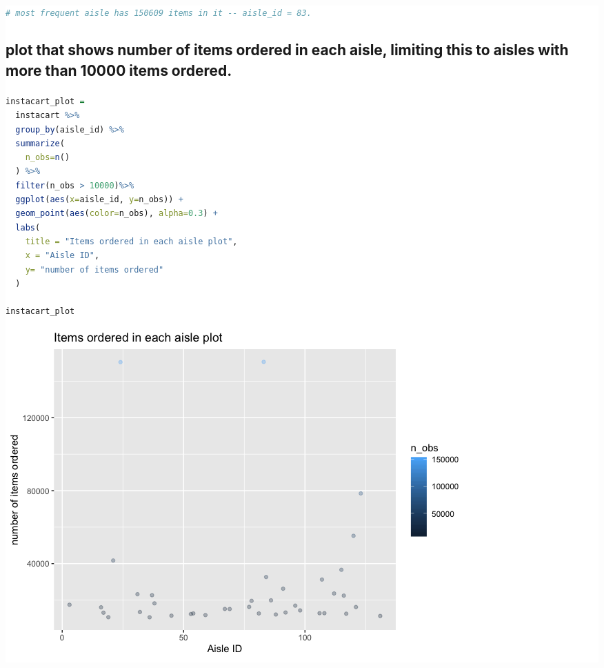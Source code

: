 ``` r
# most frequent aisle has 150609 items in it -- aisle_id = 83. 
```

## plot that shows number of items ordered in each aisle, limiting this to aisles with more than 10000 items ordered.

``` r
instacart_plot = 
  instacart %>%
  group_by(aisle_id) %>% 
  summarize(
    n_obs=n()
  ) %>% 
  filter(n_obs > 10000)%>% 
  ggplot(aes(x=aisle_id, y=n_obs)) + 
  geom_point(aes(color=n_obs), alpha=0.3) + 
  labs(
    title = "Items ordered in each aisle plot",
    x = "Aisle ID",
    y= "number of items ordered"
  ) 

instacart_plot
```

![](p8105_kzw2102_HW3_files/figure-gfm/insta_plot-1.png)
